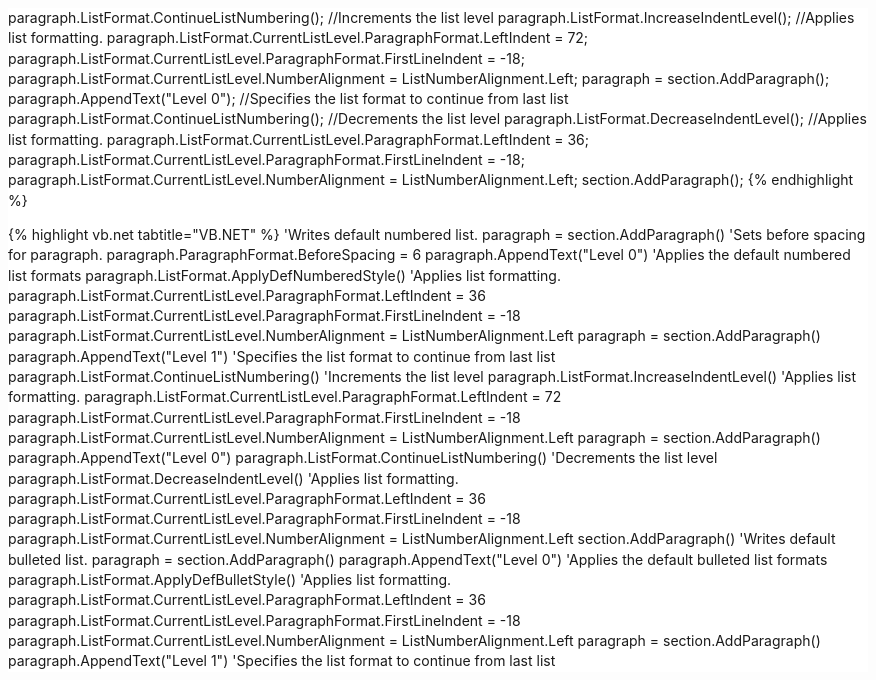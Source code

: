 paragraph.ListFormat.ContinueListNumbering();
//Increments the list level
paragraph.ListFormat.IncreaseIndentLevel();
//Applies list formatting.
paragraph.ListFormat.CurrentListLevel.ParagraphFormat.LeftIndent = 72;
paragraph.ListFormat.CurrentListLevel.ParagraphFormat.FirstLineIndent = -18;
paragraph.ListFormat.CurrentListLevel.NumberAlignment = ListNumberAlignment.Left;
paragraph = section.AddParagraph();
paragraph.AppendText("Level 0");
//Specifies the list format to continue from last list
paragraph.ListFormat.ContinueListNumbering();
//Decrements the list level
paragraph.ListFormat.DecreaseIndentLevel();
//Applies list formatting.
paragraph.ListFormat.CurrentListLevel.ParagraphFormat.LeftIndent = 36;
paragraph.ListFormat.CurrentListLevel.ParagraphFormat.FirstLineIndent = -18;
paragraph.ListFormat.CurrentListLevel.NumberAlignment = ListNumberAlignment.Left;
section.AddParagraph();
{% endhighlight %}

{% highlight vb.net tabtitle="VB.NET" %}
'Writes default numbered list. 
paragraph = section.AddParagraph()
'Sets before spacing for paragraph.
paragraph.ParagraphFormat.BeforeSpacing = 6
paragraph.AppendText("Level 0")
'Applies the default numbered list formats 
paragraph.ListFormat.ApplyDefNumberedStyle()
'Applies list formatting.
paragraph.ListFormat.CurrentListLevel.ParagraphFormat.LeftIndent = 36
paragraph.ListFormat.CurrentListLevel.ParagraphFormat.FirstLineIndent = -18
paragraph.ListFormat.CurrentListLevel.NumberAlignment = ListNumberAlignment.Left
paragraph = section.AddParagraph()
paragraph.AppendText("Level 1")
'Specifies the list format to continue from last list
paragraph.ListFormat.ContinueListNumbering()
'Increments the list level
paragraph.ListFormat.IncreaseIndentLevel()
'Applies list formatting.
paragraph.ListFormat.CurrentListLevel.ParagraphFormat.LeftIndent = 72
paragraph.ListFormat.CurrentListLevel.ParagraphFormat.FirstLineIndent = -18
paragraph.ListFormat.CurrentListLevel.NumberAlignment = ListNumberAlignment.Left
paragraph = section.AddParagraph()
paragraph.AppendText("Level 0")
paragraph.ListFormat.ContinueListNumbering()
'Decrements the list level
paragraph.ListFormat.DecreaseIndentLevel()
'Applies list formatting.
paragraph.ListFormat.CurrentListLevel.ParagraphFormat.LeftIndent = 36
paragraph.ListFormat.CurrentListLevel.ParagraphFormat.FirstLineIndent = -18
paragraph.ListFormat.CurrentListLevel.NumberAlignment = ListNumberAlignment.Left
section.AddParagraph()
'Writes default bulleted list. 
paragraph = section.AddParagraph()
paragraph.AppendText("Level 0")
'Applies the default bulleted list formats
paragraph.ListFormat.ApplyDefBulletStyle()
'Applies list formatting.
paragraph.ListFormat.CurrentListLevel.ParagraphFormat.LeftIndent = 36
paragraph.ListFormat.CurrentListLevel.ParagraphFormat.FirstLineIndent = -18
paragraph.ListFormat.CurrentListLevel.NumberAlignment = ListNumberAlignment.Left
paragraph = section.AddParagraph()
paragraph.AppendText("Level 1")
'Specifies the list format to continue from last list
